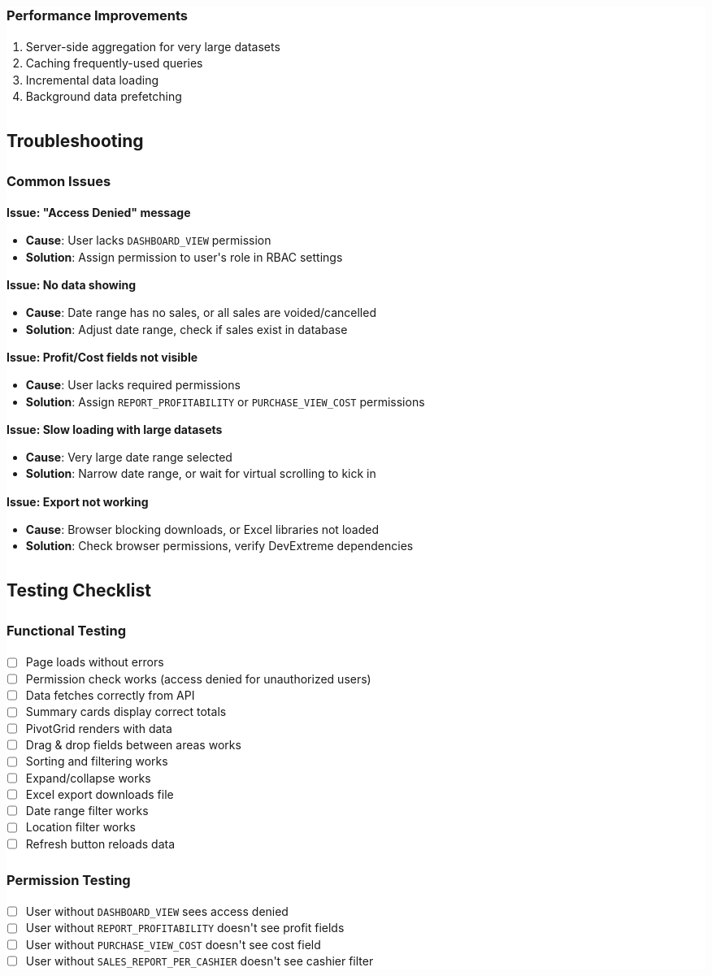 ### Performance Improvements
1. Server-side aggregation for very large datasets
2. Caching frequently-used queries
3. Incremental data loading
4. Background data prefetching

## Troubleshooting

### Common Issues

**Issue: "Access Denied" message**
- **Cause**: User lacks `DASHBOARD_VIEW` permission
- **Solution**: Assign permission to user's role in RBAC settings

**Issue: No data showing**
- **Cause**: Date range has no sales, or all sales are voided/cancelled
- **Solution**: Adjust date range, check if sales exist in database

**Issue: Profit/Cost fields not visible**
- **Cause**: User lacks required permissions
- **Solution**: Assign `REPORT_PROFITABILITY` or `PURCHASE_VIEW_COST` permissions

**Issue: Slow loading with large datasets**
- **Cause**: Very large date range selected
- **Solution**: Narrow date range, or wait for virtual scrolling to kick in

**Issue: Export not working**
- **Cause**: Browser blocking downloads, or Excel libraries not loaded
- **Solution**: Check browser permissions, verify DevExtreme dependencies

## Testing Checklist

### Functional Testing
- [ ] Page loads without errors
- [ ] Permission check works (access denied for unauthorized users)
- [ ] Data fetches correctly from API
- [ ] Summary cards display correct totals
- [ ] PivotGrid renders with data
- [ ] Drag & drop fields between areas works
- [ ] Sorting and filtering works
- [ ] Expand/collapse works
- [ ] Excel export downloads file
- [ ] Date range filter works
- [ ] Location filter works
- [ ] Refresh button reloads data

### Permission Testing
- [ ] User without `DASHBOARD_VIEW` sees access denied
- [ ] User without `REPORT_PROFITABILITY` doesn't see profit fields
- [ ] User without `PURCHASE_VIEW_COST` doesn't see cost field
- [ ] User without `SALES_REPORT_PER_CASHIER` doesn't see cashier filter

